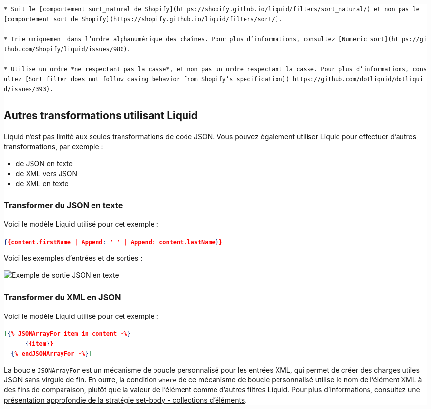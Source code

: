     * Suit le [comportement sort_natural de Shopify](https://shopify.github.io/liquid/filters/sort_natural/) et non pas le [comportement sort de Shopify](https://shopify.github.io/liquid/filters/sort/).

    * Trie uniquement dans l’ordre alphanumérique des chaînes. Pour plus d’informations, consultez [Numeric sort](https://github.com/Shopify/liquid/issues/980).

    * Utilise un ordre *ne respectant pas la casse*, et non pas un ordre respectant la casse. Pour plus d’informations, consultez [Sort filter does not follow casing behavior from Shopify’s specification]( https://github.com/dotliquid/dotliquid/issues/393).

<a name="other-transformations"></a>

## <a name="other-transformations-using-liquid"></a>Autres transformations utilisant Liquid

Liquid n’est pas limité aux seules transformations de code JSON. Vous pouvez également utiliser Liquid pour effectuer d’autres transformations, par exemple :

* [de JSON en texte](#json-text)
* [de XML vers JSON](#xml-json)
* [de XML en texte](#xml-text)

<a name="json-text"></a>

### <a name="transform-json-to-text"></a>Transformer du JSON en texte

Voici le modèle Liquid utilisé pour cet exemple :

```json
{{content.firstName | Append: ' ' | Append: content.lastName}}
```

Voici les exemples d’entrées et de sorties :

![Exemple de sortie JSON en texte](./media/logic-apps-enterprise-integration-liquid-transform/example-output-jsontotext.png)

<a name="xml-json"></a>

### <a name="transform-xml-to-json"></a>Transformer du XML en JSON

Voici le modèle Liquid utilisé pour cet exemple :

``` json
[{% JSONArrayFor item in content -%}
      {{item}}
  {% endJSONArrayFor -%}]
```

La boucle `JSONArrayFor` est un mécanisme de boucle personnalisé pour les entrées XML, qui permet de créer des charges utiles JSON sans virgule de fin. En outre, la condition `where` de ce mécanisme de boucle personnalisé utilise le nom de l’élément XML à des fins de comparaison, plutôt que la valeur de l’élément comme d’autres filtres Liquid. Pour plus d’informations, consultez une [présentation approfondie de la stratégie set-body - collections d’éléments](https://azure.microsoft.com/blog/deep-dive-on-set-body-policy).
